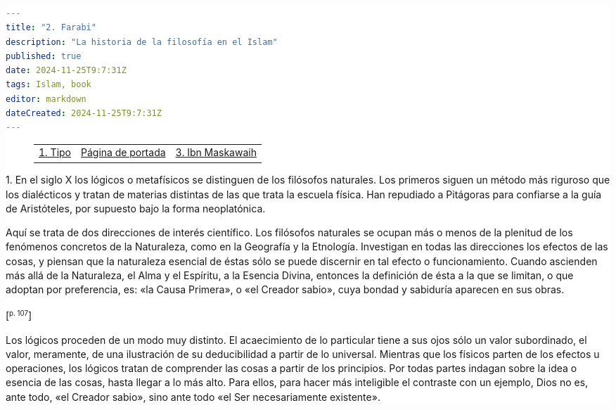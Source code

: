```yaml
---
title: "2. Farabi"
description: "La historia de la filosofía en el Islam"
published: true
date: 2024-11-25T9:7:31Z
tags: Islam, book
editor: markdown
dateCreated: 2024-11-25T9:7:31Z
---
```


<figure class="table chapter-navigator">
  <table>
    <tbody>
      <tr>
        <td>
        <a href="/es/book/Islam/The_History_of_Philosophy_in_Islam/4_1">
          <span class="mdi mdi-arrow-left-drop-circle"></span><span class="pl-2">1. Tipo</span>
        </a>
        </td>
        <td>
        <a href="/es/book/Islam/The_History_of_Philosophy_in_Islam">
          <span class="mdi mdi-book-open-variant"></span><span class="pl-2">Página de portada</span>
        </a>
        </td>
        <td>
        <a href="/es/book/Islam/The_History_of_Philosophy_in_Islam/4_3">
          <span class="pr-2">3. Ibn Maskawaih</span><span class="mdi mdi-arrow-right-drop-circle"></span>
        </a>
        </td>
      </tr>
    </tbody>
  </table>
</figure>

1\. En el siglo X los lógicos o metafísicos se distinguen de los filósofos naturales. Los primeros siguen un método más riguroso que los dialécticos y tratan de materias distintas de las que trata la escuela física. Han repudiado a Pitágoras para confiarse a la guía de Aristóteles, por supuesto bajo la forma neoplatónica.

Aquí se trata de dos direcciones de interés científico. Los filósofos naturales se ocupan más o menos de la plenitud de los fenómenos concretos de la Naturaleza, como en la Geografía y la Etnología. Investigan en todas las direcciones los efectos de las cosas, y piensan que la naturaleza esencial de éstas sólo se puede discernir en tal efecto o funcionamiento. Cuando ascienden más allá de la Naturaleza, el Alma y el Espíritu, a la Esencia Divina, entonces la definición de ésta a la que se limitan, o que adoptan por preferencia, es: «la Causa Primera», o «el Creador sabio», cuya bondad y sabiduría aparecen en sus obras.

<span id="p107">[<sup><small>p. 107</small></sup>]</span>

Los lógicos proceden de un modo muy distinto. El acaecimiento de lo particular tiene a sus ojos sólo un valor subordinado, el valor, meramente, de una ilustración de su deducibilidad a partir de lo universal. Mientras que los físicos parten de los efectos u operaciones, los lógicos tratan de comprender las cosas a partir de los principios. Por todas partes indagan sobre la idea o esencia de las cosas, hasta llegar a lo más alto. Para ellos, para hacer más inteligible el contraste con un ejemplo, Dios no es, ante todo, «el Creador sabio», sino ante todo «el Ser necesariamente existente».
